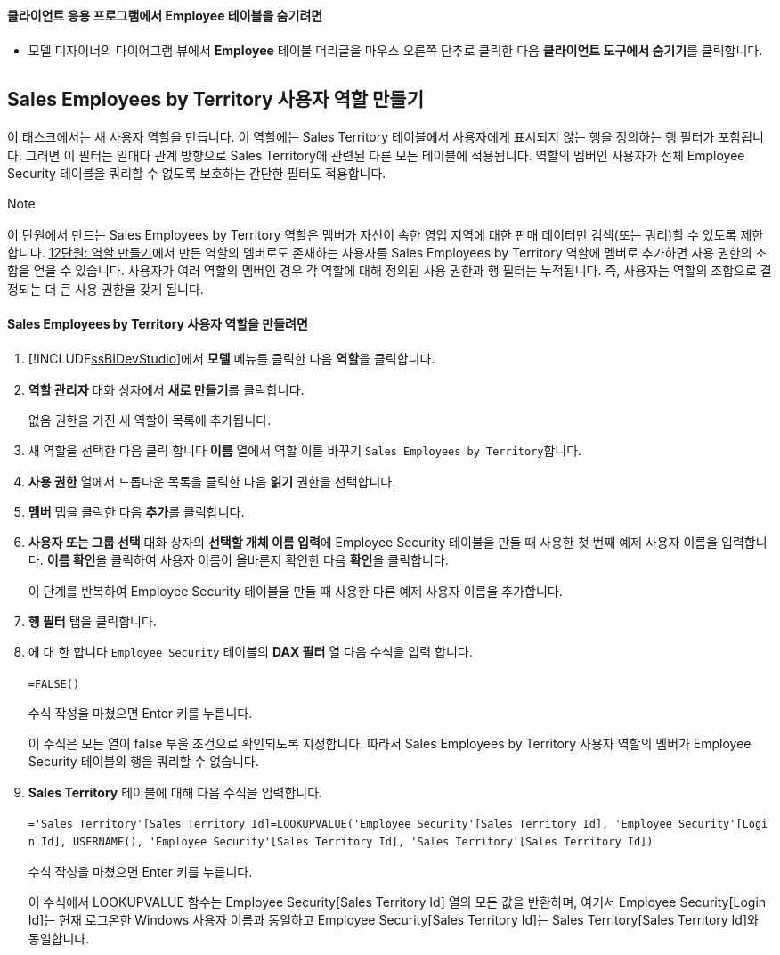 #### <a name="to-hide-the-employee-table-from-client-applications"></a>클라이언트 응용 프로그램에서 Employee 테이블을 숨기려면  
  
-   모델 디자이너의 다이어그램 뷰에서 **Employee** 테이블 머리글을 마우스 오른쪽 단추로 클릭한 다음 **클라이언트 도구에서 숨기기**를 클릭합니다.  
  
## <a name="create-a-sales-employees-by-territory-user-role"></a>Sales Employees by Territory 사용자 역할 만들기  
 이 태스크에서는 새 사용자 역할을 만듭니다. 이 역할에는 Sales Territory 테이블에서 사용자에게 표시되지 않는 행을 정의하는 행 필터가 포함됩니다. 그러면 이 필터는 일대다 관계 방향으로 Sales Territory에 관련된 다른 모든 테이블에 적용됩니다. 역할의 멤버인 사용자가 전체 Employee Security 테이블을 쿼리할 수 없도록 보호하는 간단한 필터도 적용합니다.  
  
> [!NOTE]  
>  이 단원에서 만드는 Sales Employees by Territory 역할은 멤버가 자신이 속한 영업 지역에 대한 판매 데이터만 검색(또는 쿼리)할 수 있도록 제한합니다. [12단원: 역할 만들기](../analysis-services/lesson-11-create-roles.md)에서 만든 역할의 멤버로도 존재하는 사용자를 Sales Employees by Territory 역할에 멤버로 추가하면 사용 권한의 조합을 얻을 수 있습니다. 사용자가 여러 역할의 멤버인 경우 각 역할에 대해 정의된 사용 권한과 행 필터는 누적됩니다. 즉, 사용자는 역할의 조합으로 결정되는 더 큰 사용 권한을 갖게 됩니다.  
  
#### <a name="to-create-a-sales-employees-by-territory-user-role"></a>Sales Employees by Territory 사용자 역할을 만들려면  
  
1.  [!INCLUDE[ssBIDevStudio](../includes/ssbidevstudio-md.md)]에서 **모델** 메뉴를 클릭한 다음 **역할**을 클릭합니다.  
  
2.  **역할 관리자** 대화 상자에서 **새로 만들기**를 클릭합니다.  
  
     없음 권한을 가진 새 역할이 목록에 추가됩니다.  
  
3.  새 역할을 선택한 다음 클릭 합니다 **이름** 열에서 역할 이름 바꾸기 `Sales Employees by Territory`합니다.  
  
4.  **사용 권한** 열에서 드롭다운 목록을 클릭한 다음 **읽기** 권한을 선택합니다.  
  
5.  **멤버** 탭을 클릭한 다음 **추가**를 클릭합니다.  
  
6.  **사용자 또는 그룹 선택** 대화 상자의 **선택할 개체 이름 입력**에 Employee Security 테이블을 만들 때 사용한 첫 번째 예제 사용자 이름을 입력합니다. **이름 확인**을 클릭하여 사용자 이름이 올바른지 확인한 다음 **확인**을 클릭합니다.  
  
     이 단계를 반복하여 Employee Security 테이블을 만들 때 사용한 다른 예제 사용자 이름을 추가합니다.  
  
7.  **행 필터** 탭을 클릭합니다.  
  
8.  에 대 한 합니다 `Employee Security` 테이블의 **DAX 필터** 열 다음 수식을 입력 합니다.  
  
     `=FALSE()`  
  
     수식 작성을 마쳤으면 Enter 키를 누릅니다.  
  
     이 수식은 모든 열이 false 부울 조건으로 확인되도록 지정합니다. 따라서 Sales Employees by Territory 사용자 역할의 멤버가 Employee Security 테이블의 행을 쿼리할 수 없습니다.  
  
9. **Sales Territory** 테이블에 대해 다음 수식을 입력합니다.  
  
     `='Sales Territory'[Sales Territory Id]=LOOKUPVALUE('Employee Security'[Sales Territory Id], 'Employee Security'[Login Id], USERNAME(), 'Employee Security'[Sales Territory Id], 'Sales Territory'[Sales Territory Id])`  
  
     수식 작성을 마쳤으면 Enter 키를 누릅니다.  
  
     이 수식에서 LOOKUPVALUE 함수는 Employee Security[Sales Territory Id] 열의 모든 값을 반환하며, 여기서 Employee Security[Login Id]는 현재 로그온한 Windows 사용자 이름과 동일하고 Employee Security[Sales Territory Id]는 Sales Territory[Sales Territory Id]와 동일합니다.  
  